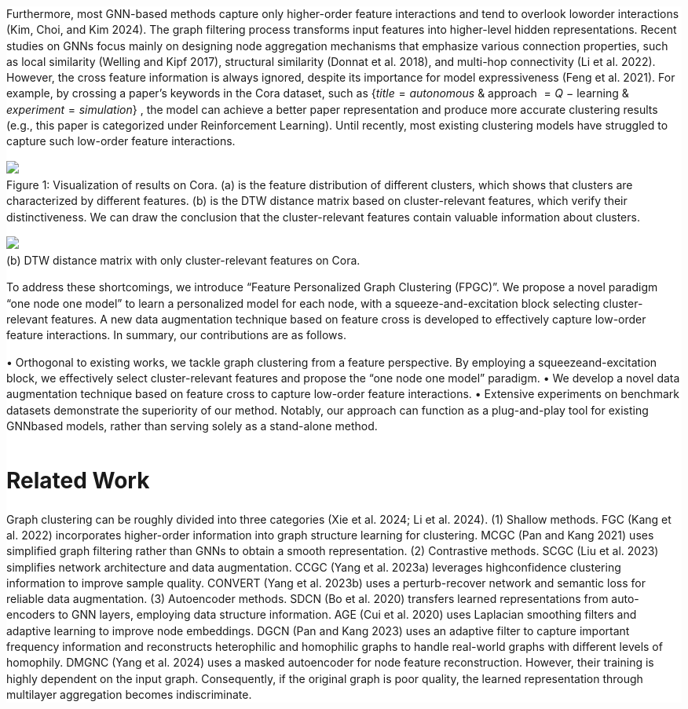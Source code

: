 Furthermore, most GNN-based methods capture only higher-order feature interactions and tend to overlook loworder interactions (Kim, Choi, and Kim 2024). The graph filtering process transforms input features into higher-level hidden representations. Recent studies on GNNs focus mainly on designing node aggregation mechanisms that emphasize various connection properties, such as local similarity (Welling and Kipf 2017), structural similarity (Donnat et al. 2018), and multi-hop connectivity (Li et al. 2022). However, the cross feature information is always ignored, despite its importance for model expressiveness (Feng et al. 2021). For example, by crossing a paper’s keywords in the Cora dataset, such as $\{ t i t l e = a u t o n o m o u s$ & approach ${ } = Q$ − learning & $e x p e r i m e n t = s i m u l a t i o n \}$ , the model can achieve a better paper representation and produce more accurate clustering results (e.g., this paper is categorized under Reinforcement Learning). Until recently, most existing clustering models have struggled to capture such low-order feature interactions.

![](images/e3566c678ca49ddbc5e9c660751b190ab3254b9bd595253cdd1f23afa93f849e.jpg)  
Figure 1: Visualization of results on Cora. (a) is the feature distribution of different clusters, which shows that clusters are characterized by different features. (b) is the DTW distance matrix based on cluster-relevant features, which verify their distinctiveness. We can draw the conclusion that the cluster-relevant features contain valuable information about clusters.

![](images/14f67f10a194567df6aa9775ef8a3622c5354d75d5333234dd826c6f511855c6.jpg)  
(b) DTW distance matrix with only cluster-relevant features on Cora.

To address these shortcomings, we introduce “Feature Personalized Graph Clustering (FPGC)”. We propose a novel paradigm “one node one model” to learn a personalized model for each node, with a squeeze-and-excitation block selecting cluster-relevant features. A new data augmentation technique based on feature cross is developed to effectively capture low-order feature interactions. In summary, our contributions are as follows.

• Orthogonal to existing works, we tackle graph clustering from a feature perspective. By employing a squeezeand-excitation block, we effectively select cluster-relevant features and propose the “one node one model” paradigm. • We develop a novel data augmentation technique based on feature cross to capture low-order feature interactions. • Extensive experiments on benchmark datasets demonstrate the superiority of our method. Notably, our approach can function as a plug-and-play tool for existing GNNbased models, rather than serving solely as a stand-alone method.

# Related Work

Graph clustering can be roughly divided into three categories (Xie et al. 2024; Li et al. 2024). (1) Shallow methods. FGC (Kang et al. 2022) incorporates higher-order information into graph structure learning for clustering. MCGC (Pan and Kang 2021) uses simplified graph filtering rather than GNNs to obtain a smooth representation. (2) Contrastive methods. SCGC (Liu et al. 2023) simplifies network architecture and data augmentation. CCGC (Yang et al. 2023a) leverages highconfidence clustering information to improve sample quality. CONVERT (Yang et al. 2023b) uses a perturb-recover network and semantic loss for reliable data augmentation. (3) Autoencoder methods. SDCN (Bo et al. 2020) transfers learned representations from auto-encoders to GNN layers, employing data structure information. AGE (Cui et al. 2020) uses Laplacian smoothing filters and adaptive learning to improve node embeddings. DGCN (Pan and Kang 2023) uses an adaptive filter to capture important frequency information and reconstructs heterophilic and homophilic graphs to handle real-world graphs with different levels of homophily. DMGNC (Yang et al. 2024) uses a masked autoencoder for node feature reconstruction. However, their training is highly dependent on the input graph. Consequently, if the original graph is poor quality, the learned representation through multilayer aggregation becomes indiscriminate.

